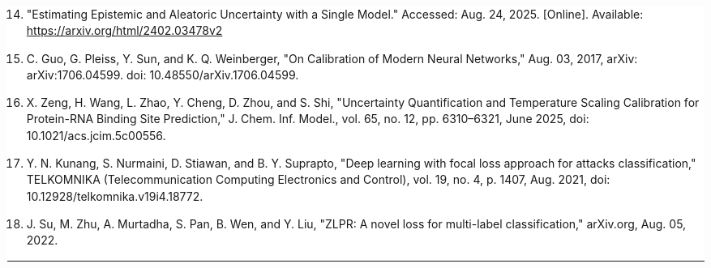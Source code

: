 14. "Estimating Epistemic and Aleatoric Uncertainty with a Single Model." Accessed: Aug. 24, 2025. [Online]. Available: https://arxiv.org/html/2402.03478v2

15. C. Guo, G. Pleiss, Y. Sun, and K. Q. Weinberger, "On Calibration of Modern Neural Networks," Aug. 03, 2017, arXiv: arXiv:1706.04599. doi: 10.48550/arXiv.1706.04599.

16. X. Zeng, H. Wang, L. Zhao, Y. Cheng, D. Zhou, and S. Shi, "Uncertainty Quantification and Temperature Scaling Calibration for Protein-RNA Binding Site Prediction," J. Chem. Inf. Model., vol. 65, no. 12, pp. 6310–6321, June 2025, doi: 10.1021/acs.jcim.5c00556.

17. Y. N. Kunang, S. Nurmaini, D. Stiawan, and B. Y. Suprapto, "Deep learning with focal loss approach for attacks classification," TELKOMNIKA (Telecommunication Computing Electronics and Control), vol. 19, no. 4, p. 1407, Aug. 2021, doi: 10.12928/telkomnika.v19i4.18772.

18. J. Su, M. Zhu, A. Murtadha, S. Pan, B. Wen, and Y. Liu, "ZLPR: A novel loss for multi-label classification," arXiv.org, Aug. 05, 2022.

---
